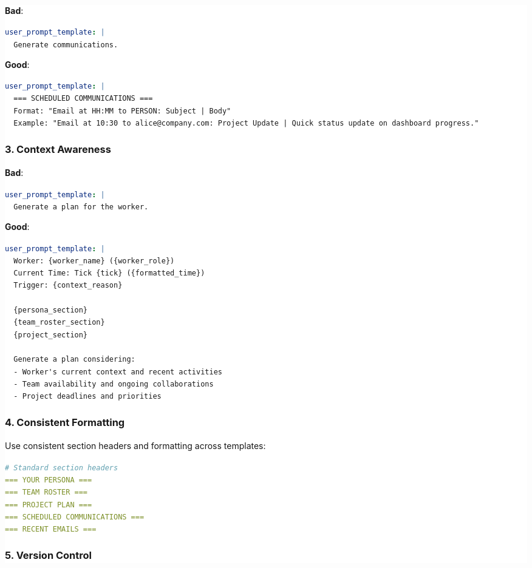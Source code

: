 **Bad**:
```yaml
user_prompt_template: |
  Generate communications.
```

**Good**:
```yaml
user_prompt_template: |
  === SCHEDULED COMMUNICATIONS ===
  Format: "Email at HH:MM to PERSON: Subject | Body"
  Example: "Email at 10:30 to alice@company.com: Project Update | Quick status update on dashboard progress."
```

### 3. Context Awareness

**Bad**:
```yaml
user_prompt_template: |
  Generate a plan for the worker.
```

**Good**:
```yaml
user_prompt_template: |
  Worker: {worker_name} ({worker_role})
  Current Time: Tick {tick} ({formatted_time})
  Trigger: {context_reason}
  
  {persona_section}
  {team_roster_section}
  {project_section}
  
  Generate a plan considering:
  - Worker's current context and recent activities
  - Team availability and ongoing collaborations
  - Project deadlines and priorities
```

### 4. Consistent Formatting

Use consistent section headers and formatting across templates:

```yaml
# Standard section headers
=== YOUR PERSONA ===
=== TEAM ROSTER ===
=== PROJECT PLAN ===
=== SCHEDULED COMMUNICATIONS ===
=== RECENT EMAILS ===
```

### 5. Version Control
